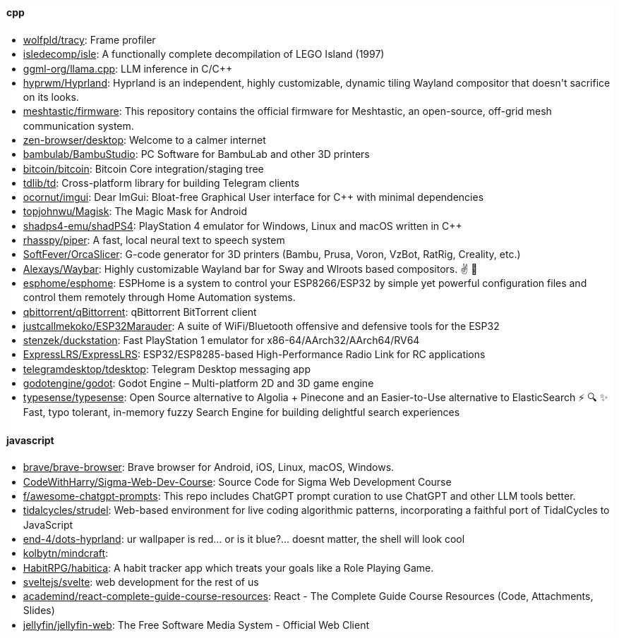 #### cpp
* [wolfpld/tracy](https://github.com/wolfpld/tracy): Frame profiler
* [isledecomp/isle](https://github.com/isledecomp/isle): A functionally complete decompilation of LEGO Island (1997)
* [ggml-org/llama.cpp](https://github.com/ggml-org/llama.cpp): LLM inference in C/C++
* [hyprwm/Hyprland](https://github.com/hyprwm/Hyprland): Hyprland is an independent, highly customizable, dynamic tiling Wayland compositor that doesn't sacrifice on its looks.
* [meshtastic/firmware](https://github.com/meshtastic/firmware): This repository contains the official firmware for Meshtastic, an open-source, off-grid mesh communication system.
* [zen-browser/desktop](https://github.com/zen-browser/desktop): Welcome to a calmer internet
* [bambulab/BambuStudio](https://github.com/bambulab/BambuStudio): PC Software for BambuLab and other 3D printers
* [bitcoin/bitcoin](https://github.com/bitcoin/bitcoin): Bitcoin Core integration/staging tree
* [tdlib/td](https://github.com/tdlib/td): Cross-platform library for building Telegram clients
* [ocornut/imgui](https://github.com/ocornut/imgui): Dear ImGui: Bloat-free Graphical User interface for C++ with minimal dependencies
* [topjohnwu/Magisk](https://github.com/topjohnwu/Magisk): The Magic Mask for Android
* [shadps4-emu/shadPS4](https://github.com/shadps4-emu/shadPS4): PlayStation 4 emulator for Windows, Linux and macOS written in C++
* [rhasspy/piper](https://github.com/rhasspy/piper): A fast, local neural text to speech system
* [SoftFever/OrcaSlicer](https://github.com/SoftFever/OrcaSlicer): G-code generator for 3D printers (Bambu, Prusa, Voron, VzBot, RatRig, Creality, etc.)
* [Alexays/Waybar](https://github.com/Alexays/Waybar): Highly customizable Wayland bar for Sway and Wlroots based compositors. ✌️ 🎉
* [esphome/esphome](https://github.com/esphome/esphome): ESPHome is a system to control your ESP8266/ESP32 by simple yet powerful configuration files and control them remotely through Home Automation systems.
* [qbittorrent/qBittorrent](https://github.com/qbittorrent/qBittorrent): qBittorrent BitTorrent client
* [justcallmekoko/ESP32Marauder](https://github.com/justcallmekoko/ESP32Marauder): A suite of WiFi/Bluetooth offensive and defensive tools for the ESP32
* [stenzek/duckstation](https://github.com/stenzek/duckstation): Fast PlayStation 1 emulator for x86-64/AArch32/AArch64/RV64
* [ExpressLRS/ExpressLRS](https://github.com/ExpressLRS/ExpressLRS): ESP32/ESP8285-based High-Performance Radio Link for RC applications
* [telegramdesktop/tdesktop](https://github.com/telegramdesktop/tdesktop): Telegram Desktop messaging app
* [godotengine/godot](https://github.com/godotengine/godot): Godot Engine – Multi-platform 2D and 3D game engine
* [typesense/typesense](https://github.com/typesense/typesense): Open Source alternative to Algolia + Pinecone and an Easier-to-Use alternative to ElasticSearch ⚡ 🔍 ✨ Fast, typo tolerant, in-memory fuzzy Search Engine for building delightful search experiences

#### javascript
* [brave/brave-browser](https://github.com/brave/brave-browser): Brave browser for Android, iOS, Linux, macOS, Windows.
* [CodeWithHarry/Sigma-Web-Dev-Course](https://github.com/CodeWithHarry/Sigma-Web-Dev-Course): Source Code for Sigma Web Development Course
* [f/awesome-chatgpt-prompts](https://github.com/f/awesome-chatgpt-prompts): This repo includes ChatGPT prompt curation to use ChatGPT and other LLM tools better.
* [tidalcycles/strudel](https://github.com/tidalcycles/strudel): Web-based environment for live coding algorithmic patterns, incorporating a faithful port of TidalCycles to JavaScript
* [end-4/dots-hyprland](https://github.com/end-4/dots-hyprland): ur wallpaper is red... or is it blue?... doesnt matter, the shell will look cool
* [kolbytn/mindcraft](https://github.com/kolbytn/mindcraft): 
* [HabitRPG/habitica](https://github.com/HabitRPG/habitica): A habit tracker app which treats your goals like a Role Playing Game.
* [sveltejs/svelte](https://github.com/sveltejs/svelte): web development for the rest of us
* [academind/react-complete-guide-course-resources](https://github.com/academind/react-complete-guide-course-resources): React - The Complete Guide Course Resources (Code, Attachments, Slides)
* [jellyfin/jellyfin-web](https://github.com/jellyfin/jellyfin-web): The Free Software Media System - Official Web Client